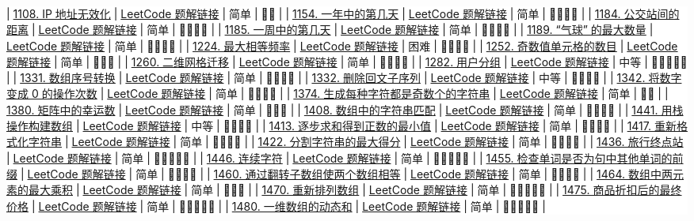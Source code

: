 | [1108. IP 地址无效化](https://leetcode.cn/problems/defanging-an-ip-address/) | [LeetCode 题解链接](https://leetcode.cn/problems/defanging-an-ip-address/solution/by-ac_oier-cndi/) | 简单 | 🤩🤩 |
| [1154. 一年中的第几天](https://leetcode-cn.com/problems/day-of-the-year/) | [LeetCode 题解链接](https://leetcode-cn.com/problems/day-of-the-year/solution/gong-shui-san-xie-jian-dan-qian-zhui-he-lwo2g/) | 简单 | 🤩🤩🤩🤩 |
| [1184. 公交站间的距离](https://leetcode.cn/problems/distance-between-bus-stops/) | [LeetCode 题解链接](https://leetcode.cn/problems/distance-between-bus-stops/solution/by-ac_oier-fow3/) | 简单 | 🤩🤩🤩🤩 |
| [1185. 一周中的第几天](https://leetcode-cn.com/problems/day-of-the-week/) | [LeetCode 题解链接](https://leetcode-cn.com/problems/day-of-the-week/solution/gong-shui-san-xie-jian-dan-ri-qi-tong-ji-czt6/) | 简单 | 🤩🤩🤩🤩 |
| [1189. “气球” 的最大数量](https://leetcode-cn.com/problems/maximum-number-of-balloons/) | [LeetCode 题解链接](https://leetcode-cn.com/problems/maximum-number-of-balloons/solution/gong-shui-san-xie-jian-dan-mo-ni-ti-by-a-9px4/) | 简单 | 🤩🤩🤩🤩 |
| [1224. 最大相等频率](https://leetcode.cn/problems/maximum-equal-frequency/) | [LeetCode 题解链接](https://leetcode.cn/problems/maximum-equal-frequency/solution/by-ac_oier-fviv/) | 困难 | 🤩🤩🤩🤩 |
| [1252. 奇数值单元格的数目](https://leetcode.cn/problems/cells-with-odd-values-in-a-matrix/) | [LeetCode 题解链接](https://leetcode.cn/problems/cells-with-odd-values-in-a-matrix/solution/by-ac_oier-p0za/) | 简单 | 🤩🤩🤩 |
| [1260. 二维网格迁移](https://leetcode.cn/problems/shift-2d-grid/) | [LeetCode 题解链接](https://leetcode.cn/problems/shift-2d-grid/solution/by-ac_oier-1blt/) | 简单 | 🤩🤩🤩🤩 |
| [1282. 用户分组](https://leetcode.cn/problems/group-the-people-given-the-group-size-they-belong-to/) | [LeetCode 题解链接](https://leetcode.cn/problems/group-the-people-given-the-group-size-they-belong-to/solution/by-ac_oier-z1bg/) | 中等 | 🤩🤩🤩🤩🤩 |
| [1331. 数组序号转换](https://leetcode.cn/problems/rank-transform-of-an-array/) | [LeetCode 题解链接](https://leetcode.cn/problems/rank-transform-of-an-array/solution/by-ac_oier-j70n/) | 简单 | 🤩🤩🤩🤩 |
| [1332. 删除回文子序列](https://leetcode-cn.com/problems/remove-palindromic-subsequences/) | [LeetCode 题解链接](https://leetcode-cn.com/problems/remove-palindromic-subsequences/solution/gong-shui-san-xie-jian-dan-mo-ni-ti-by-a-0zwn/) | 中等 | 🤩🤩🤩🤩 |
| [1342. 将数字变成 0 的操作次数](https://leetcode-cn.com/problems/number-of-steps-to-reduce-a-number-to-zero/) | [LeetCode 题解链接](https://leetcode-cn.com/problems/number-of-steps-to-reduce-a-number-to-zero/solution/gong-shui-san-xie-note-bie-pian-yi-ti-sh-85fb/) | 简单 | 🤩🤩🤩🤩 |
| [1374. 生成每种字符都是奇数个的字符串](https://leetcode.cn/problems/generate-a-string-with-characters-that-have-odd-counts/) | [LeetCode 题解链接](https://leetcode.cn/problems/generate-a-string-with-characters-that-have-odd-counts/solution/by-ac_oier-i74n/) | 简单 | 🤩🤩 |
| [1380. 矩阵中的幸运数](https://leetcode-cn.com/problems/lucky-numbers-in-a-matrix/) | [LeetCode 题解链接](https://leetcode-cn.com/problems/lucky-numbers-in-a-matrix/solution/gong-shui-san-xie-jian-dan-mo-ni-ti-by-a-9xwg/) | 简单 | 🤩🤩🤩 |
| [1408. 数组中的字符串匹配](https://leetcode.cn/problems/string-matching-in-an-array/) | [LeetCode 题解链接](https://leetcode.cn/problems/string-matching-in-an-array/solution/by-ac_oier-k03v/) | 简单 | 🤩🤩🤩🤩 |
| [1441. 用栈操作构建数组](https://leetcode.cn/problems/build-an-array-with-stack-operations/) | [LeetCode 题解链接](https://leetcode.cn/problems/build-an-array-with-stack-operations/solution/by-ac_oier-q37s/) | 中等 | 🤩🤩🤩🤩 |
| [1413. 逐步求和得到正数的最小值](https://leetcode.cn/problems/minimum-value-to-get-positive-step-by-step-sum/) | [LeetCode 题解链接](https://leetcode.cn/problems/minimum-value-to-get-positive-step-by-step-sum/solution/by-ac_oier-qo4e/) | 简单 | 🤩🤩🤩🤩 |
| [1417. 重新格式化字符串](https://leetcode.cn/problems/reformat-the-string/) | [LeetCode 题解链接](https://leetcode.cn/problems/reformat-the-string/solution/by-ac_oier-uk8z/) | 简单 | 🤩🤩🤩🤩 |
| [1422. 分割字符串的最大得分](https://leetcode.cn/problems/maximum-score-after-splitting-a-string/) | [LeetCode 题解链接](https://leetcode.cn/problems/maximum-score-after-splitting-a-string/solution/by-ac_oier-3wua/) | 简单 | 🤩🤩🤩🤩 |
| [1436. 旅行终点站](https://leetcode-cn.com/problems/destination-city/) | [LeetCode 题解链接](https://leetcode-cn.com/problems/destination-city/solution/gong-shui-san-xie-jian-dan-fang-jia-mo-n-y47c/) | 简单 | 🤩🤩🤩🤩🤩 |
| [1446. 连续字符](https://leetcode-cn.com/problems/consecutive-characters/) | [LeetCode 题解链接](https://leetcode-cn.com/problems/consecutive-characters/solution/gong-shui-san-xie-jian-dan-shuang-zhi-zh-xtv6/) | 简单 | 🤩🤩🤩🤩🤩 |
| [1455. 检查单词是否为句中其他单词的前缀](https://leetcode.cn/problems/check-if-a-word-occurs-as-a-prefix-of-any-word-in-a-sentence/) | [LeetCode 题解链接](https://leetcode.cn/problems/check-if-a-word-occurs-as-a-prefix-of-any-word-in-a-sentence/solution/by-ac_oier-cfsi/) | 简单 | 🤩🤩🤩🤩 |
| [1460. 通过翻转子数组使两个数组相等](https://leetcode.cn/problems/make-two-arrays-equal-by-reversing-sub-arrays/) | [LeetCode 题解链接](https://leetcode.cn/problems/make-two-arrays-equal-by-reversing-sub-arrays/solution/by-ac_oier-pv38/) | 简单 | 🤩🤩🤩🤩 |
| [1464. 数组中两元素的最大乘积](https://leetcode.cn/problems/maximum-product-of-two-elements-in-an-array/) | [LeetCode 题解链接](https://leetcode.cn/problems/maximum-product-of-two-elements-in-an-array/solution/by-ac_oier-t5p3/) | 简单 | 🤩🤩🤩 |
| [1470. 重新排列数组](https://leetcode.cn/problems/shuffle-the-array/) | [LeetCode 题解链接](https://leetcode.cn/problems/shuffle-the-array/solution/by-ac_oier-3lck/) | 简单 | 🤩🤩🤩🤩🤩 |
| [1475. 商品折扣后的最终价格](https://leetcode.cn/problems/final-prices-with-a-special-discount-in-a-shop/) | [LeetCode 题解链接](https://leetcode.cn/problems/final-prices-with-a-special-discount-in-a-shop/solution/by-ac_oier-hw5b/) | 简单 | 🤩🤩🤩🤩🤩 |
| [1480. 一维数组的动态和](https://leetcode-cn.com/problems/running-sum-of-1d-array/) | [LeetCode 题解链接](https://leetcode-cn.com/problems/running-sum-of-1d-array/solution/gong-shui-san-xie-yi-wei-qian-zhui-he-mo-g8hn/) | 简单 | 🤩🤩🤩🤩🤩 |
